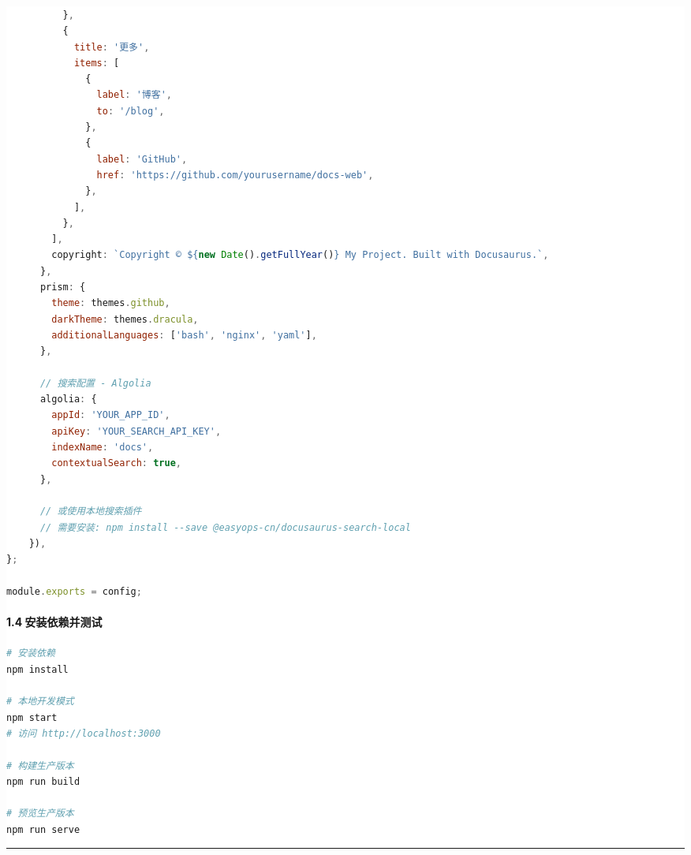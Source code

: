 ```javascript
          },
          {
            title: '更多',
            items: [
              {
                label: '博客',
                to: '/blog',
              },
              {
                label: 'GitHub',
                href: 'https://github.com/yourusername/docs-web',
              },
            ],
          },
        ],
        copyright: `Copyright © ${new Date().getFullYear()} My Project. Built with Docusaurus.`,
      },
      prism: {
        theme: themes.github,
        darkTheme: themes.dracula,
        additionalLanguages: ['bash', 'nginx', 'yaml'],
      },
      
      // 搜索配置 - Algolia
      algolia: {
        appId: 'YOUR_APP_ID',
        apiKey: 'YOUR_SEARCH_API_KEY',
        indexName: 'docs',
        contextualSearch: true,
      },
      
      // 或使用本地搜索插件
      // 需要安装: npm install --save @easyops-cn/docusaurus-search-local
    }),
};

module.exports = config;
```

#### 1.4 安装依赖并测试
```bash
# 安装依赖
npm install

# 本地开发模式
npm start
# 访问 http://localhost:3000

# 构建生产版本
npm run build

# 预览生产版本
npm run serve
```

---